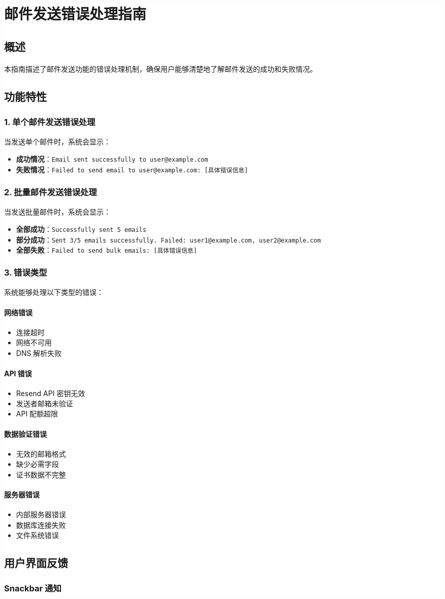 # 邮件发送错误处理指南

## 概述

本指南描述了邮件发送功能的错误处理机制，确保用户能够清楚地了解邮件发送的成功和失败情况。

## 功能特性

### 1. 单个邮件发送错误处理

当发送单个邮件时，系统会显示：

- **成功情况**：`Email sent successfully to user@example.com`
- **失败情况**：`Failed to send email to user@example.com: [具体错误信息]`

### 2. 批量邮件发送错误处理

当发送批量邮件时，系统会显示：

- **全部成功**：`Successfully sent 5 emails`
- **部分成功**：`Sent 3/5 emails successfully. Failed: user1@example.com, user2@example.com`
- **全部失败**：`Failed to send bulk emails: [具体错误信息]`

### 3. 错误类型

系统能够处理以下类型的错误：

#### 网络错误
- 连接超时
- 网络不可用
- DNS 解析失败

#### API 错误
- Resend API 密钥无效
- 发送者邮箱未验证
- API 配额超限

#### 数据验证错误
- 无效的邮箱格式
- 缺少必需字段
- 证书数据不完整

#### 服务器错误
- 内部服务器错误
- 数据库连接失败
- 文件系统错误

## 用户界面反馈

### Snackbar 通知

